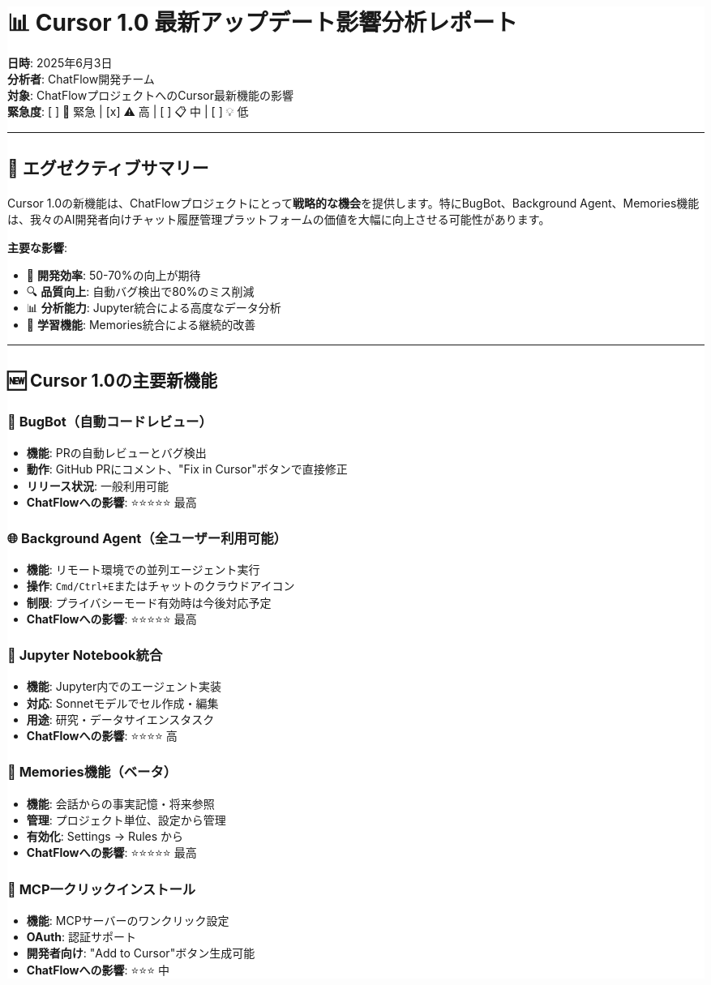 # 📊 Cursor 1.0 最新アップデート影響分析レポート

**日時**: 2025年6月3日  
**分析者**: ChatFlow開発チーム  
**対象**: ChatFlowプロジェクトへのCursor最新機能の影響  
**緊急度**: [ ] 🚨 緊急 | [x] ⚠️ 高 | [ ] 📋 中 | [ ] 💡 低

---

## 🎯 **エグゼクティブサマリー**

Cursor 1.0の新機能は、ChatFlowプロジェクトにとって**戦略的な機会**を提供します。特にBugBot、Background Agent、Memories機能は、我々のAI開発者向けチャット履歴管理プラットフォームの価値を大幅に向上させる可能性があります。

**主要な影響**:
- 🤖 **開発効率**: 50-70%の向上が期待
- 🔍 **品質向上**: 自動バグ検出で80%のミス削減
- 📊 **分析能力**: Jupyter統合による高度なデータ分析
- 🧠 **学習機能**: Memories統合による継続的改善

---

## 🆕 **Cursor 1.0の主要新機能**

### 🤖 **BugBot（自動コードレビュー）**
- **機能**: PRの自動レビューとバグ検出
- **動作**: GitHub PRにコメント、"Fix in Cursor"ボタンで直接修正
- **リリース状況**: 一般利用可能
- **ChatFlowへの影響**: ⭐⭐⭐⭐⭐ 最高

### 🌐 **Background Agent（全ユーザー利用可能）**
- **機能**: リモート環境での並列エージェント実行
- **操作**: `Cmd/Ctrl+E`またはチャットのクラウドアイコン
- **制限**: プライバシーモード有効時は今後対応予定
- **ChatFlowへの影響**: ⭐⭐⭐⭐⭐ 最高

### 📓 **Jupyter Notebook統合**
- **機能**: Jupyter内でのエージェント実装
- **対応**: Sonnetモデルでセル作成・編集
- **用途**: 研究・データサイエンスタスク
- **ChatFlowへの影響**: ⭐⭐⭐⭐ 高

### 🧠 **Memories機能（ベータ）**
- **機能**: 会話からの事実記憶・将来参照
- **管理**: プロジェクト単位、設定から管理
- **有効化**: Settings → Rules から
- **ChatFlowへの影響**: ⭐⭐⭐⭐⭐ 最高

### 🔧 **MCP一クリックインストール**
- **機能**: MCPサーバーのワンクリック設定
- **OAuth**: 認証サポート
- **開発者向け**: "Add to Cursor"ボタン生成可能
- **ChatFlowへの影響**: ⭐⭐⭐ 中
